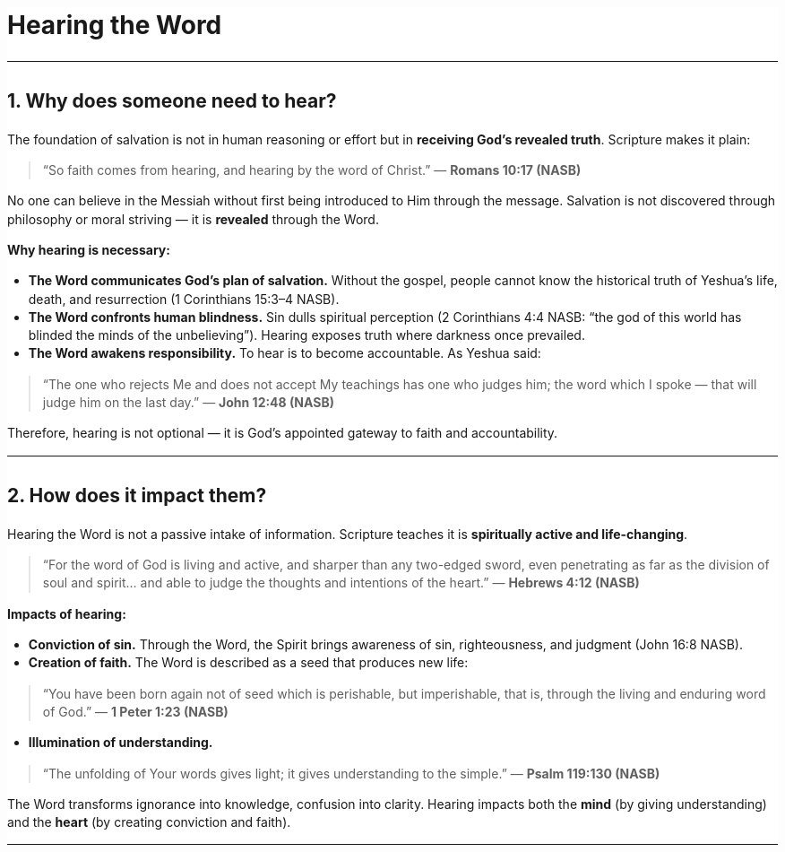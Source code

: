 # Hearing the Word

---

## 1. Why does someone need to hear?

The foundation of salvation is not in human reasoning or effort but in **receiving God’s revealed truth**. Scripture makes it plain:  

> “So faith comes from hearing, and hearing by the word of Christ.” — **Romans 10:17 (NASB)**  

No one can believe in the Messiah without first being introduced to Him through the message. Salvation is not discovered through philosophy or moral striving — it is **revealed** through the Word.  

**Why hearing is necessary:**  
- **The Word communicates God’s plan of salvation.** Without the gospel, people cannot know the historical truth of Yeshua’s life, death, and resurrection (1 Corinthians 15:3–4 NASB).  
- **The Word confronts human blindness.** Sin dulls spiritual perception (2 Corinthians 4:4 NASB: “the god of this world has blinded the minds of the unbelieving”). Hearing exposes truth where darkness once prevailed.  
- **The Word awakens responsibility.** To hear is to become accountable. As Yeshua said:  

> “The one who rejects Me and does not accept My teachings has one who judges him; the word which I spoke — that will judge him on the last day.” — **John 12:48 (NASB)**  

Therefore, hearing is not optional — it is God’s appointed gateway to faith and accountability.

---

## 2. How does it impact them?

Hearing the Word is not a passive intake of information. Scripture teaches it is **spiritually active and life-changing**.  

> “For the word of God is living and active, and sharper than any two-edged sword, even penetrating as far as the division of soul and spirit… and able to judge the thoughts and intentions of the heart.” — **Hebrews 4:12 (NASB)**  

**Impacts of hearing:**  
- **Conviction of sin.** Through the Word, the Spirit brings awareness of sin, righteousness, and judgment (John 16:8 NASB).  
- **Creation of faith.** The Word is described as a seed that produces new life:  

> “You have been born again not of seed which is perishable, but imperishable, that is, through the living and enduring word of God.” — **1 Peter 1:23 (NASB)**  

- **Illumination of understanding.**  

> “The unfolding of Your words gives light; it gives understanding to the simple.” — **Psalm 119:130 (NASB)**  

The Word transforms ignorance into knowledge, confusion into clarity. Hearing impacts both the **mind** (by giving understanding) and the **heart** (by creating conviction and faith).

---
